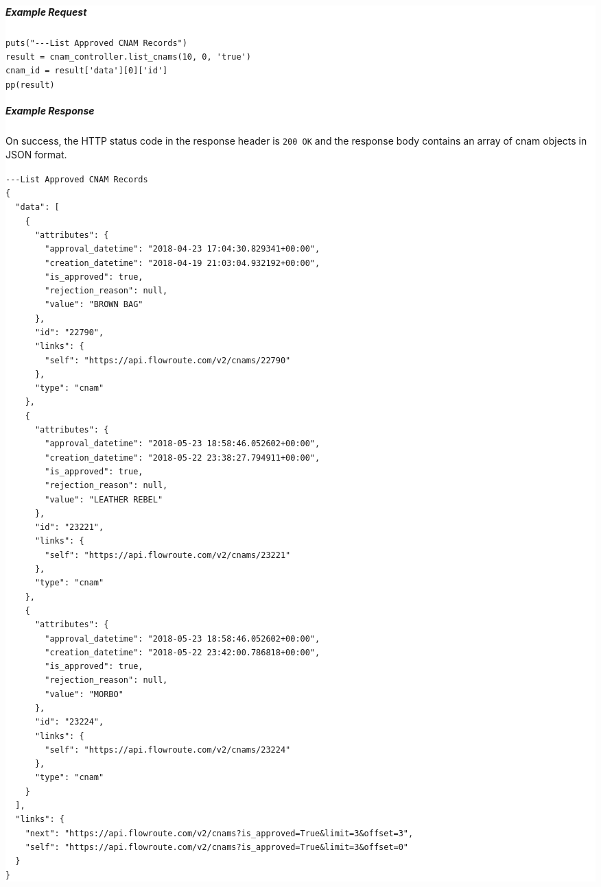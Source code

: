 ##### Example Request
```
puts("---List Approved CNAM Records")
result = cnam_controller.list_cnams(10, 0, 'true')
cnam_id = result['data'][0]['id']
pp(result)
```
##### Example Response

On success, the HTTP status code in the response header is `200 OK` and the response body contains an array of cnam objects in JSON format.

```
---List Approved CNAM Records
{
  "data": [
    {
      "attributes": {
        "approval_datetime": "2018-04-23 17:04:30.829341+00:00",
        "creation_datetime": "2018-04-19 21:03:04.932192+00:00",
        "is_approved": true,
        "rejection_reason": null,
        "value": "BROWN BAG"
      },
      "id": "22790",
      "links": {
        "self": "https://api.flowroute.com/v2/cnams/22790"
      },
      "type": "cnam"
    },
    {
      "attributes": {
        "approval_datetime": "2018-05-23 18:58:46.052602+00:00",
        "creation_datetime": "2018-05-22 23:38:27.794911+00:00",
        "is_approved": true,
        "rejection_reason": null,
        "value": "LEATHER REBEL"
      },
      "id": "23221",
      "links": {
        "self": "https://api.flowroute.com/v2/cnams/23221"
      },
      "type": "cnam"
    },
    {
      "attributes": {
        "approval_datetime": "2018-05-23 18:58:46.052602+00:00",
        "creation_datetime": "2018-05-22 23:42:00.786818+00:00",
        "is_approved": true,
        "rejection_reason": null,
        "value": "MORBO"
      },
      "id": "23224",
      "links": {
        "self": "https://api.flowroute.com/v2/cnams/23224"
      },
      "type": "cnam"
    }
  ],
  "links": {
    "next": "https://api.flowroute.com/v2/cnams?is_approved=True&limit=3&offset=3",
    "self": "https://api.flowroute.com/v2/cnams?is_approved=True&limit=3&offset=0"
  }
}
```